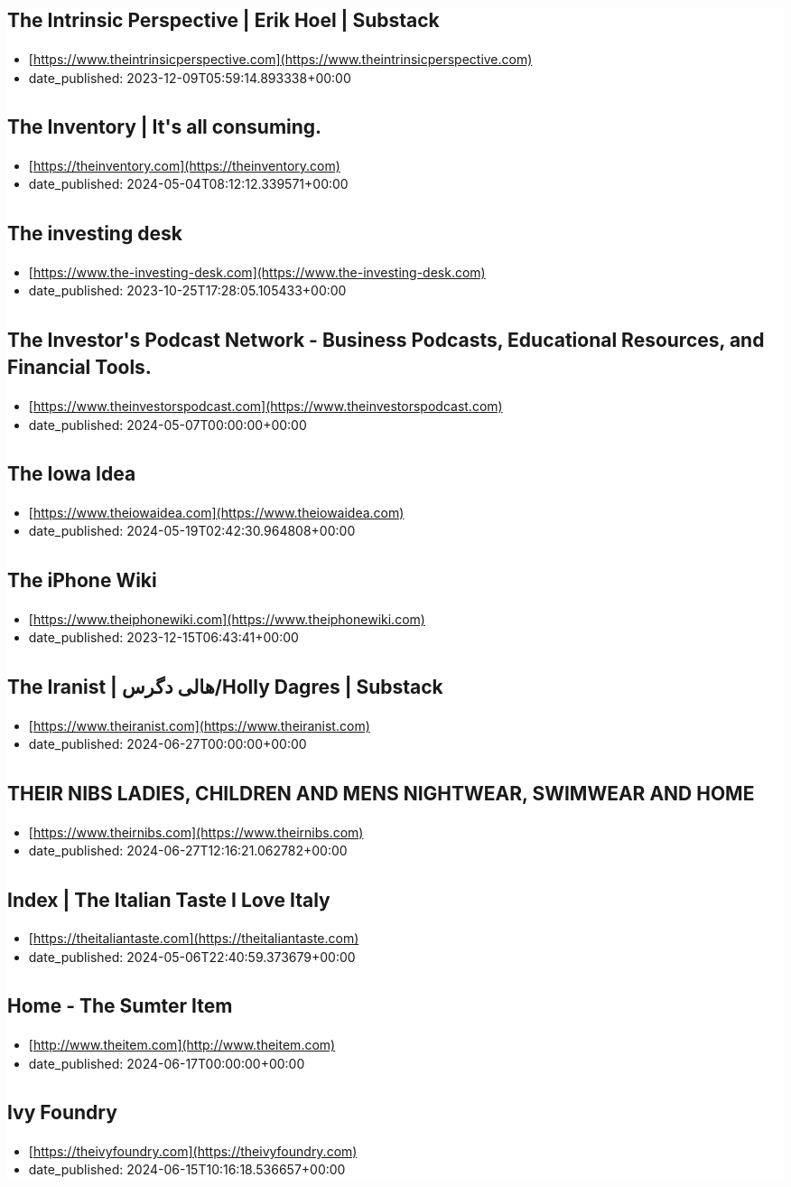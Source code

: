  ## The Intrinsic Perspective | Erik Hoel | Substack
 - [https://www.theintrinsicperspective.com](https://www.theintrinsicperspective.com)
 - date_published: 2023-12-09T05:59:14.893338+00:00

 ## The Inventory | It's all consuming.
 - [https://theinventory.com](https://theinventory.com)
 - date_published: 2024-05-04T08:12:12.339571+00:00

 ## The investing desk
 - [https://www.the-investing-desk.com](https://www.the-investing-desk.com)
 - date_published: 2023-10-25T17:28:05.105433+00:00

 ## The Investor's Podcast Network - Business Podcasts, Educational Resources, and Financial Tools.
 - [https://www.theinvestorspodcast.com](https://www.theinvestorspodcast.com)
 - date_published: 2024-05-07T00:00:00+00:00

 ## The Iowa Idea
 - [https://www.theiowaidea.com](https://www.theiowaidea.com)
 - date_published: 2024-05-19T02:42:30.964808+00:00

 ## The iPhone Wiki
 - [https://www.theiphonewiki.com](https://www.theiphonewiki.com)
 - date_published: 2023-12-15T06:43:41+00:00

 ## The Iranist | هالی دگرس/Holly Dagres | Substack
 - [https://www.theiranist.com](https://www.theiranist.com)
 - date_published: 2024-06-27T00:00:00+00:00

 ## THEIR NIBS LADIES, CHILDREN AND MENS NIGHTWEAR, SWIMWEAR AND HOME
 - [https://www.theirnibs.com](https://www.theirnibs.com)
 - date_published: 2024-06-27T12:16:21.062782+00:00

 ## Index | The Italian Taste I Love Italy
 - [https://theitaliantaste.com](https://theitaliantaste.com)
 - date_published: 2024-05-06T22:40:59.373679+00:00

 ## Home - The Sumter Item
 - [http://www.theitem.com](http://www.theitem.com)
 - date_published: 2024-06-17T00:00:00+00:00

 ## Ivy Foundry
 - [https://theivyfoundry.com](https://theivyfoundry.com)
 - date_published: 2024-06-15T10:16:18.536657+00:00
